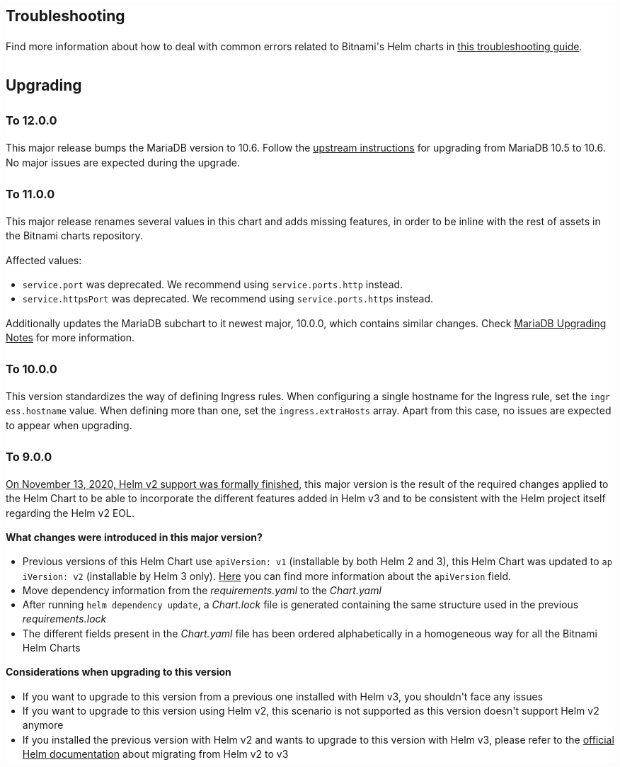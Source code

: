 ## Troubleshooting

Find more information about how to deal with common errors related to Bitnami's Helm charts in [this troubleshooting guide](https://docs.bitnami.com/general/how-to/troubleshoot-helm-chart-issues).

## Upgrading

### To 12.0.0

This major release bumps the MariaDB version to 10.6. Follow the [upstream instructions](https://mariadb.com/kb/en/upgrading-from-mariadb-105-to-mariadb-106/) for upgrading from MariaDB 10.5 to 10.6. No major issues are expected during the upgrade.

### To 11.0.0

This major release renames several values in this chart and adds missing features, in order to be inline with the rest of assets in the Bitnami charts repository.

Affected values:

- `service.port` was deprecated. We recommend using `service.ports.http` instead.
- `service.httpsPort` was deprecated. We recommend using `service.ports.https` instead.

Additionally updates the MariaDB subchart to it newest major, 10.0.0, which contains similar changes. Check [MariaDB Upgrading Notes](https://github.com/bitnami/charts/tree/master/bitnami/mariadb#to-1000) for more information.

### To 10.0.0

This version standardizes the way of defining Ingress rules. When configuring a single hostname for the Ingress rule, set the `ingress.hostname` value. When defining more than one, set the `ingress.extraHosts` array. Apart from this case, no issues are expected to appear when upgrading.

### To 9.0.0

[On November 13, 2020, Helm v2 support was formally finished](https://github.com/helm/charts#status-of-the-project), this major version is the result of the required changes applied to the Helm Chart to be able to incorporate the different features added in Helm v3 and to be consistent with the Helm project itself regarding the Helm v2 EOL.

**What changes were introduced in this major version?**

- Previous versions of this Helm Chart use `apiVersion: v1` (installable by both Helm 2 and 3), this Helm Chart was updated to `apiVersion: v2` (installable by Helm 3 only). [Here](https://helm.sh/docs/topics/charts/#the-apiversion-field) you can find more information about the `apiVersion` field.
- Move dependency information from the *requirements.yaml* to the *Chart.yaml*
- After running `helm dependency update`, a *Chart.lock* file is generated containing the same structure used in the previous *requirements.lock*
- The different fields present in the *Chart.yaml* file has been ordered alphabetically in a homogeneous way for all the Bitnami Helm Charts

**Considerations when upgrading to this version**

- If you want to upgrade to this version from a previous one installed with Helm v3, you shouldn't face any issues
- If you want to upgrade to this version using Helm v2, this scenario is not supported as this version doesn't support Helm v2 anymore
- If you installed the previous version with Helm v2 and wants to upgrade to this version with Helm v3, please refer to the [official Helm documentation](https://helm.sh/docs/topics/v2_v3_migration/#migration-use-cases) about migrating from Helm v2 to v3
